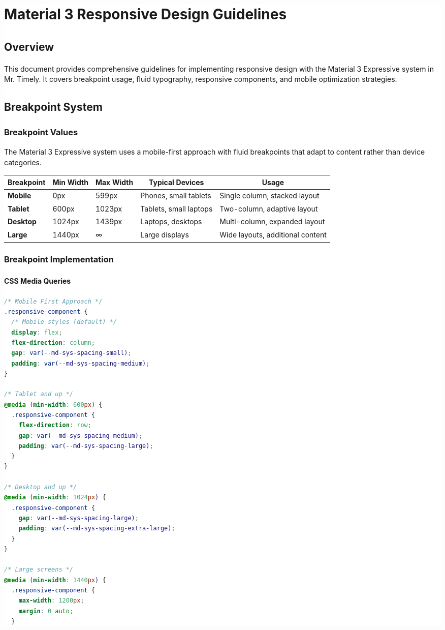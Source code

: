 # Material 3 Responsive Design Guidelines

## Overview

This document provides comprehensive guidelines for implementing responsive design with the Material 3 Expressive system in Mr. Timely. It covers breakpoint usage, fluid typography, responsive components, and mobile optimization strategies.

## Breakpoint System

### Breakpoint Values

The Material 3 Expressive system uses a mobile-first approach with fluid breakpoints that adapt to content rather than device categories.

| Breakpoint | Min Width | Max Width | Typical Devices | Usage |
|------------|-----------|-----------|-----------------|-------|
| **Mobile** | 0px | 599px | Phones, small tablets | Single column, stacked layout |
| **Tablet** | 600px | 1023px | Tablets, small laptops | Two-column, adaptive layout |
| **Desktop** | 1024px | 1439px | Laptops, desktops | Multi-column, expanded layout |
| **Large** | 1440px | ∞ | Large displays | Wide layouts, additional content |

### Breakpoint Implementation

#### CSS Media Queries

```css
/* Mobile First Approach */
.responsive-component {
  /* Mobile styles (default) */
  display: flex;
  flex-direction: column;
  gap: var(--md-sys-spacing-small);
  padding: var(--md-sys-spacing-medium);
}

/* Tablet and up */
@media (min-width: 600px) {
  .responsive-component {
    flex-direction: row;
    gap: var(--md-sys-spacing-medium);
    padding: var(--md-sys-spacing-large);
  }
}

/* Desktop and up */
@media (min-width: 1024px) {
  .responsive-component {
    gap: var(--md-sys-spacing-large);
    padding: var(--md-sys-spacing-extra-large);
  }
}

/* Large screens */
@media (min-width: 1440px) {
  .responsive-component {
    max-width: 1200px;
    margin: 0 auto;
  }
```